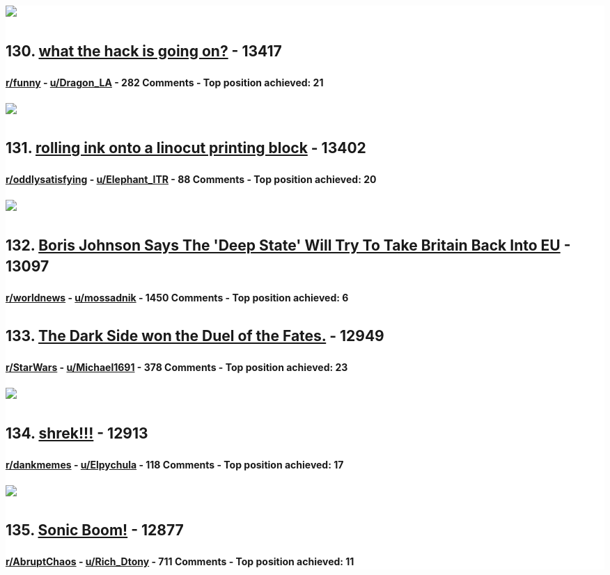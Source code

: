 <a href="https://v.redd.it/tjdimgrqmec91"><img src="https://b.thumbs.redditmedia.com/ZpD49gLXexq4i6qCcWEOUVzHXXdQElC2xVmCLSNEoNQ.jpg"></img></a>

## 130. [what the hack is going on?](http://reddit.com/r/funny/comments/w20ugb/what_the_hack_is_going_on/) - 13417
#### [r/funny](http://reddit.com/r/funny) - [u/Dragon_LA](http://reddit.com/u/Dragon_LA) - 282 Comments - Top position achieved: 21

<a href="https://v.redd.it/5he4npb08cc91"><img src="https://b.thumbs.redditmedia.com/x7AAAzGO1pU7P1zbgVROKxovTpTc4gg2e3swVT4mK_U.jpg"></img></a>

## 131. [rolling ink onto a linocut printing block](http://reddit.com/r/oddlysatisfying/comments/w1uujm/rolling_ink_onto_a_linocut_printing_block/) - 13402
#### [r/oddlysatisfying](http://reddit.com/r/oddlysatisfying) - [u/Elephant_ITR](http://reddit.com/u/Elephant_ITR) - 88 Comments - Top position achieved: 20

<a href="https://v.redd.it/gankcpolnac91"><img src="https://b.thumbs.redditmedia.com/mblgGvnzm4BH_jCtgUujThtK6iVOQeqoNcKCfljJxVU.jpg"></img></a>

## 132. [Boris Johnson Says The 'Deep State' Will Try To Take Britain Back Into EU](http://reddit.com/r/worldnews/comments/w27y0y/boris_johnson_says_the_deep_state_will_try_to/) - 13097
#### [r/worldnews](http://reddit.com/r/worldnews) - [u/mossadnik](http://reddit.com/u/mossadnik) - 1450 Comments - Top position achieved: 6

## 133. [The Dark Side won the Duel of the Fates.](http://reddit.com/r/StarWars/comments/w29pqk/the_dark_side_won_the_duel_of_the_fates/) - 12949
#### [r/StarWars](http://reddit.com/r/StarWars) - [u/Michael1691](http://reddit.com/u/Michael1691) - 378 Comments - Top position achieved: 23

<a href="https://i.redd.it/47znwff62ec91.jpg"><img src="https://a.thumbs.redditmedia.com/edETRuMykJD058_W7d2uXE38bLQo7VNIUFx-1uG1W64.jpg"></img></a>

## 134. [shrek!!!](http://reddit.com/r/dankmemes/comments/w1x35r/shrek/) - 12913
#### [r/dankmemes](http://reddit.com/r/dankmemes) - [u/Elpychula](http://reddit.com/u/Elpychula) - 118 Comments - Top position achieved: 17

<a href="https://i.redd.it/dbhvywj7cbc91.jpg"><img src="https://b.thumbs.redditmedia.com/Byk_6u8hlueKvgrzQlMyR6sLIiG5UOiTcqRGHzyVgTE.jpg"></img></a>

## 135. [Sonic Boom!](http://reddit.com/r/AbruptChaos/comments/w1vdxn/sonic_boom/) - 12877
#### [r/AbruptChaos](http://reddit.com/r/AbruptChaos) - [u/Rich_Dtony](http://reddit.com/u/Rich_Dtony) - 711 Comments - Top position achieved: 11
